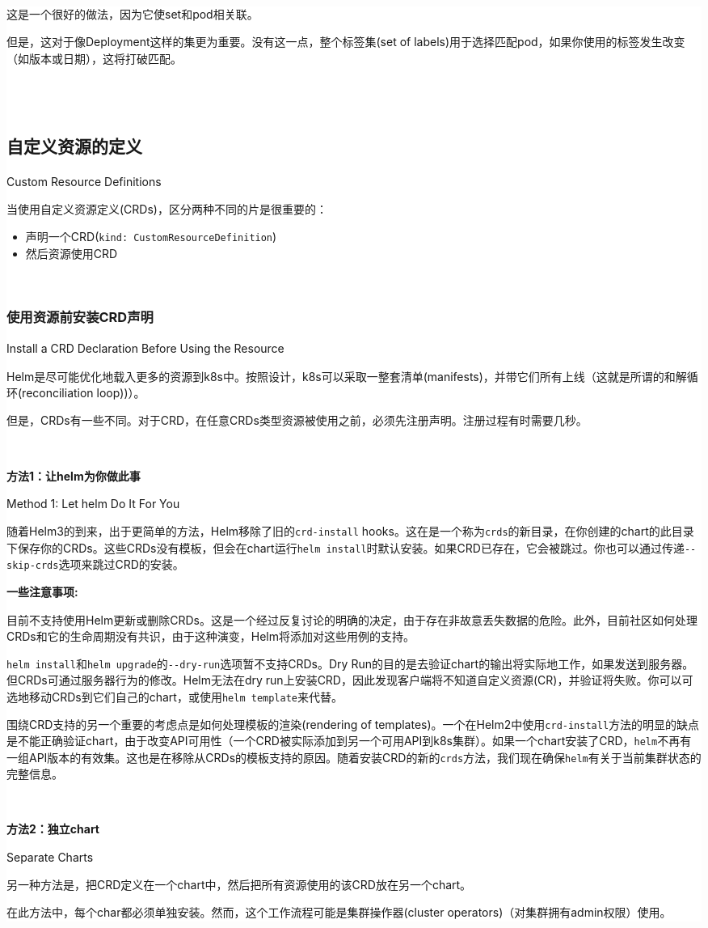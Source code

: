 这是一个很好的做法，因为它使set和pod相关联。

但是，这对于像Deployment这样的集更为重要。没有这一点，整个标签集(set of labels)用于选择匹配pod，如果你使用的标签发生改变（如版本或日期），这将打破匹配。



<br>
<br>



## 自定义资源的定义

Custom Resource Definitions

当使用自定义资源定义(CRDs)，区分两种不同的片是很重要的：

- 声明一个CRD(`kind: CustomResourceDefinition`)
- 然后资源使用CRD


<br>


### 使用资源前安装CRD声明

Install a CRD Declaration Before Using the Resource

Helm是尽可能优化地载入更多的资源到k8s中。按照设计，k8s可以采取一整套清单(manifests)，并带它们所有上线（这就是所谓的和解循环(reconciliation loop))）。

但是，CRDs有一些不同。对于CRD，在任意CRDs类型资源被使用之前，必须先注册声明。注册过程有时需要几秒。

<br>

**方法1：让helm为你做此事**

Method 1: Let helm Do It For You

随着Helm3的到来，出于更简单的方法，Helm移除了旧的`crd-install` hooks。这在是一个称为`crds`的新目录，在你创建的chart的此目录下保存你的CRDs。这些CRDs没有模板，但会在chart运行`helm install`时默认安装。如果CRD已存在，它会被跳过。你也可以通过传递`--skip-crds`选项来跳过CRD的安装。

**一些注意事项:**

目前不支持使用Helm更新或删除CRDs。这是一个经过反复讨论的明确的决定，由于存在非故意丢失数据的危险。此外，目前社区如何处理CRDs和它的生命周期没有共识，由于这种演变，Helm将添加对这些用例的支持。

`helm install`和`helm upgrade`的`--dry-run`选项暂不支持CRDs。Dry Run的目的是去验证chart的输出将实际地工作，如果发送到服务器。但CRDs可通过服务器行为的修改。Helm无法在dry run上安装CRD，因此发现客户端将不知道自定义资源(CR)，并验证将失败。你可以可选地移动CRDs到它们自己的chart，或使用`helm template`来代替。

围绕CRD支持的另一个重要的考虑点是如何处理模板的渲染(rendering of templates)。一个在Helm2中使用`crd-install`方法的明显的缺点是不能正确验证chart，由于改变API可用性（一个CRD被实际添加到另一个可用API到k8s集群）。如果一个chart安装了CRD，`helm`不再有一组API版本的有效集。这也是在移除从CRDs的模板支持的原因。随着安装CRD的新的`crds`方法，我们现在确保`helm`有关于当前集群状态的完整信息。

<br>

**方法2：独立chart**

Separate Charts

另一种方法是，把CRD定义在一个chart中，然后把所有资源使用的该CRD放在另一个chart。

在此方法中，每个char都必须单独安装。然而，这个工作流程可能是集群操作器(cluster operators)（对集群拥有admin权限）使用。
